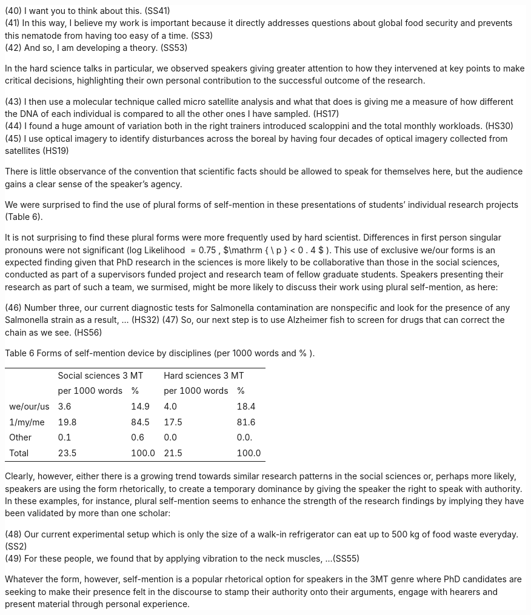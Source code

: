 (40) I want you to think about this. (SS41)   
(41) In this way, I believe my work is important because it directly addresses questions about global food security and prevents this nematode from having too easy of a time. (SS3)   
(42) And so, I am developing a theory. (SS53)

In the hard science talks in particular, we observed speakers giving greater attention to how they intervened at key points to make critical decisions, highlighting their own personal contribution to the successful outcome of the research.

(43) I then use a molecular technique called micro satellite analysis and what that does is giving me a measure of how different the DNA of each individual is compared to all the other ones I have sampled. (HS17)   
(44) I found a huge amount of variation both in the right trainers introduced scaloppini and the total monthly workloads. (HS30)   
(45) I use optical imagery to identify disturbances across the boreal by having four decades of optical imagery collected from satellites (HS19)

There is little observance of the convention that scientific facts should be allowed to speak for themselves here, but the audience gains a clear sense of the speaker’s agency.

We were surprised to find the use of plural forms of self-mention in these presentations of students’ individual research projects (Table 6).

It is not surprising to find these plural forms were more frequently used by hard scientist. Differences in first person singular pronouns were not significant (log Likelihood $= 0 . 7 5$ , $\mathrm { \ p } < 0 . 4 $ ). This use of exclusive we/our forms is an expected finding given that PhD research in the sciences is more likely to be collaborative than those in the social sciences, conducted as part of a supervisors funded project and research team of fellow graduate students. Speakers presenting their research as part of such a team, we surmised, might be more likely to discuss their work using plural self-mention, as here:

(46) Number three, our current diagnostic tests for Salmonella contamination are nonspecific and look for the presence of any Salmonella strain as a result, … (HS32) (47) So, our next step is to use Alzheimer fish to screen for drugs that can correct the chain as we see. (HS56)

Table 6 Forms of self-mention device by disciplines (per 1000 words and $\%$ ).   

<html><body><table><tr><td></td><td colspan="2">Social sciences 3 MT</td><td colspan="2">Hard sciences 3 MT</td></tr><tr><td></td><td> per 1000 words</td><td>%</td><td> per 1000 words</td><td>%</td></tr><tr><td>we/our/us</td><td>3.6</td><td>14.9</td><td>4.0</td><td>18.4</td></tr><tr><td>1/my/me</td><td>19.8</td><td>84.5</td><td>17.5</td><td>81.6</td></tr><tr><td>Other</td><td>0.1</td><td>0.6</td><td>0.0</td><td>0.0.</td></tr><tr><td>Total</td><td>23.5</td><td>100.0</td><td>21.5</td><td>100.0</td></tr></table></body></html>

Clearly, however, either there is a growing trend towards similar research patterns in the social sciences or, perhaps more likely, speakers are using the form rhetorically, to create a temporary dominance by giving the speaker the right to speak with authority. In these examples, for instance, plural self-mention seems to enhance the strength of the research findings by implying they have been validated by more than one scholar:

(48) Our current experimental setup which is only the size of a walk-in refrigerator can eat up to $5 0 0 ~ \mathrm { k g }$ of food waste everyday. (SS2)   
(49) For these people, we found that by applying vibration to the neck muscles, …(SS55)

Whatever the form, however, self-mention is a popular rhetorical option for speakers in the 3MT genre where PhD candidates are seeking to make their presence felt in the discourse to stamp their authority onto their arguments, engage with hearers and present material through personal experience.
